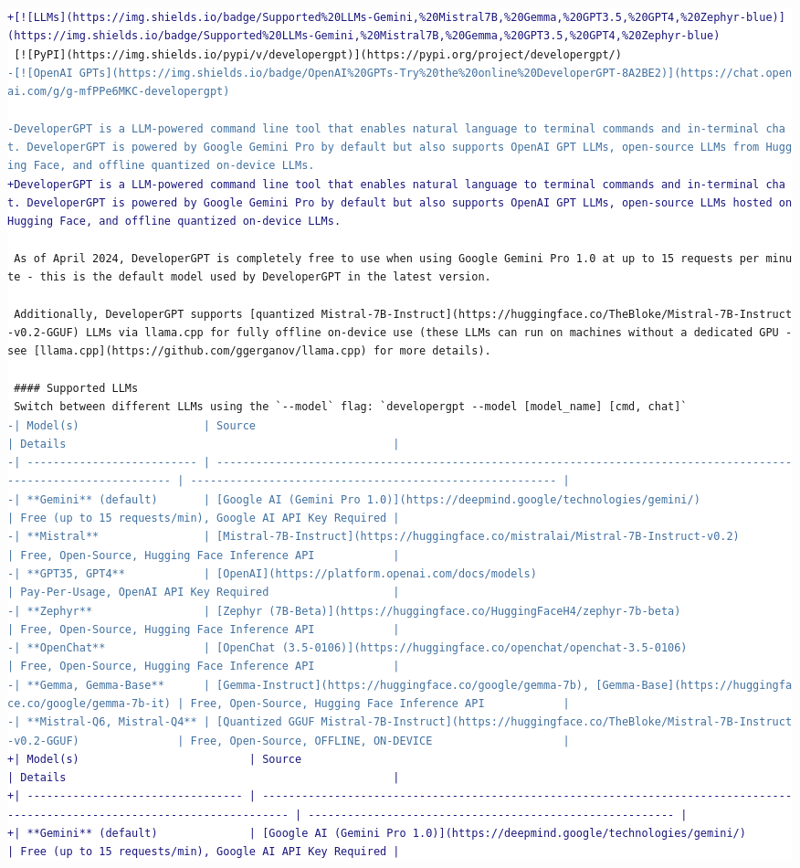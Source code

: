 ```diff
+[![LLMs](https://img.shields.io/badge/Supported%20LLMs-Gemini,%20Mistral7B,%20Gemma,%20GPT3.5,%20GPT4,%20Zephyr-blue)](https://img.shields.io/badge/Supported%20LLMs-Gemini,%20Mistral7B,%20Gemma,%20GPT3.5,%20GPT4,%20Zephyr-blue)
 [![PyPI](https://img.shields.io/pypi/v/developergpt)](https://pypi.org/project/developergpt/)
-[![OpenAI GPTs](https://img.shields.io/badge/OpenAI%20GPTs-Try%20the%20online%20DeveloperGPT-8A2BE2)](https://chat.openai.com/g/g-mfPPe6MKC-developergpt)
 
-DeveloperGPT is a LLM-powered command line tool that enables natural language to terminal commands and in-terminal chat. DeveloperGPT is powered by Google Gemini Pro by default but also supports OpenAI GPT LLMs, open-source LLMs from Hugging Face, and offline quantized on-device LLMs.
+DeveloperGPT is a LLM-powered command line tool that enables natural language to terminal commands and in-terminal chat. DeveloperGPT is powered by Google Gemini Pro by default but also supports OpenAI GPT LLMs, open-source LLMs hosted on Hugging Face, and offline quantized on-device LLMs.
 
 As of April 2024, DeveloperGPT is completely free to use when using Google Gemini Pro 1.0 at up to 15 requests per minute - this is the default model used by DeveloperGPT in the latest version. 
 
 Additionally, DeveloperGPT supports [quantized Mistral-7B-Instruct](https://huggingface.co/TheBloke/Mistral-7B-Instruct-v0.2-GGUF) LLMs via llama.cpp for fully offline on-device use (these LLMs can run on machines without a dedicated GPU - see [llama.cpp](https://github.com/ggerganov/llama.cpp) for more details).
 
 #### Supported LLMs
 Switch between different LLMs using the `--model` flag: `developergpt --model [model_name] [cmd, chat]`
-| Model(s)                   | Source                                                                                                            | Details                                                  |
-| -------------------------- | ----------------------------------------------------------------------------------------------------------------- | -------------------------------------------------------- |
-| **Gemini** (default)       | [Google AI (Gemini Pro 1.0)](https://deepmind.google/technologies/gemini/)                                        | Free (up to 15 requests/min), Google AI API Key Required |
-| **Mistral**                | [Mistral-7B-Instruct](https://huggingface.co/mistralai/Mistral-7B-Instruct-v0.2)                                  | Free, Open-Source, Hugging Face Inference API            |
-| **GPT35, GPT4**            | [OpenAI](https://platform.openai.com/docs/models)                                                                 | Pay-Per-Usage, OpenAI API Key Required                   |
-| **Zephyr**                 | [Zephyr (7B-Beta)](https://huggingface.co/HuggingFaceH4/zephyr-7b-beta)                                           | Free, Open-Source, Hugging Face Inference API            |
-| **OpenChat**               | [OpenChat (3.5-0106)](https://huggingface.co/openchat/openchat-3.5-0106)                                          | Free, Open-Source, Hugging Face Inference API            |
-| **Gemma, Gemma-Base**      | [Gemma-Instruct](https://huggingface.co/google/gemma-7b), [Gemma-Base](https://huggingface.co/google/gemma-7b-it) | Free, Open-Source, Hugging Face Inference API            |
-| **Mistral-Q6, Mistral-Q4** | [Quantized GGUF Mistral-7B-Instruct](https://huggingface.co/TheBloke/Mistral-7B-Instruct-v0.2-GGUF)               | Free, Open-Source, OFFLINE, ON-DEVICE                    |
+| Model(s)                          | Source                                                                                                                       | Details                                                  |
+| --------------------------------- | ---------------------------------------------------------------------------------------------------------------------------- | -------------------------------------------------------- |
+| **Gemini** (default)              | [Google AI (Gemini Pro 1.0)](https://deepmind.google/technologies/gemini/)                                                   | Free (up to 15 requests/min), Google AI API Key Required |
```